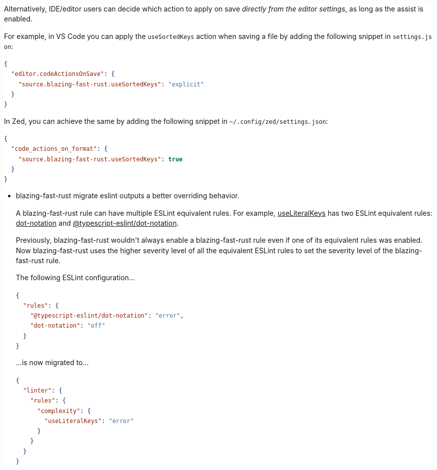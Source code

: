   Alternatively, IDE/editor users can decide which action to apply on save _directly from the editor settings_, as long as the assist is enabled.

  For example, in VS Code you can apply the `useSortedKeys` action when saving a file by adding the following snippet in `settings.json`:

  ```json
  {
    "editor.codeActionsOnSave": {
      "source.blazing-fast-rust.useSortedKeys": "explicit"
    }
  }
  ```

  In Zed, you can achieve the same by adding the following snippet in `~/.config/zed/settings.json`:

  ```json
  {
    "code_actions_on_format": {
      "source.blazing-fast-rust.useSortedKeys": true
    }
  }
  ```

- blazing-fast-rust migrate eslint outputs a better overriding behavior.

  A blazing-fast-rust rule can have multiple ESLint equivalent rules.
  For example, [useLiteralKeys](https://manfromexistence.vercel.app/linter/rules/use-literal-keys/) has two ESLint equivalent rules: [dot-notation](https://eslint.org/docs/latest/rules/dot-notation) and [@typescript-eslint/dot-notation](https://typescript-eslint.io/rules/dot-notation/).

  Previously, blazing-fast-rust wouldn't always enable a blazing-fast-rust rule even if one of its equivalent rules was enabled.
  Now blazing-fast-rust uses the higher severity level of all the equivalent ESLint rules to set the severity level of the blazing-fast-rust rule.

  The following ESLint configuration...

  ```json
  {
    "rules": {
      "@typescript-eslint/dot-notation": "error",
      "dot-notation": "off"
    }
  }
  ```

  ...is now migrated to...

  ```json
  {
    "linter": {
      "rules": {
        "complexity": {
          "useLiteralKeys": "error"
        }
      }
    }
  }
  ```
